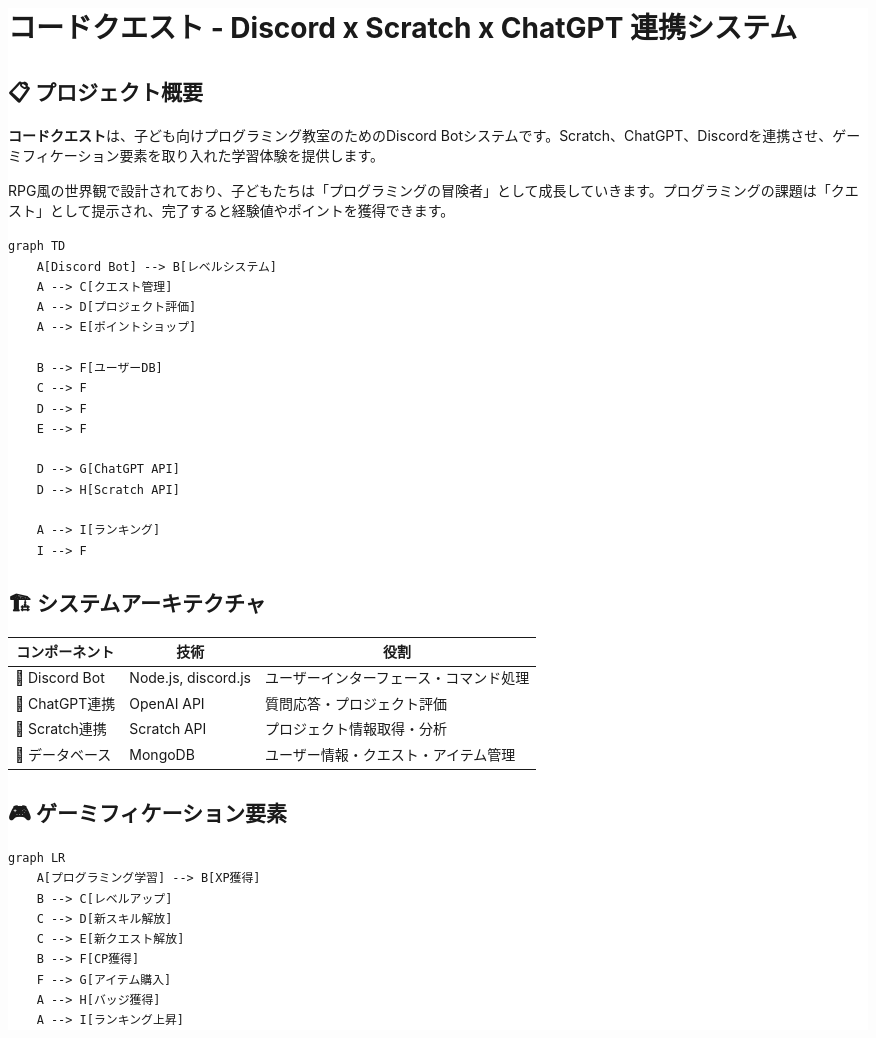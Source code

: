 # コードクエスト - Discord x Scratch x ChatGPT 連携システム

## 📋 プロジェクト概要

**コードクエスト**は、子ども向けプログラミング教室のためのDiscord Botシステムです。Scratch、ChatGPT、Discordを連携させ、ゲーミフィケーション要素を取り入れた学習体験を提供します。

RPG風の世界観で設計されており、子どもたちは「プログラミングの冒険者」として成長していきます。プログラミングの課題は「クエスト」として提示され、完了すると経験値やポイントを獲得できます。

```mermaid
graph TD
    A[Discord Bot] --> B[レベルシステム]
    A --> C[クエスト管理]
    A --> D[プロジェクト評価]
    A --> E[ポイントショップ]

    B --> F[ユーザーDB]
    C --> F
    D --> F
    E --> F

    D --> G[ChatGPT API]
    D --> H[Scratch API]

    A --> I[ランキング]
    I --> F
```

## 🏗️ システムアーキテクチャ

| コンポーネント | 技術 | 役割 |
| --- | --- | --- |
| 🤖 Discord Bot | Node.js, discord.js | ユーザーインターフェース・コマンド処理 |
| 🧠 ChatGPT連携 | OpenAI API | 質問応答・プロジェクト評価 |
| 🧩 Scratch連携 | Scratch API | プロジェクト情報取得・分析 |
| 💾 データベース | MongoDB | ユーザー情報・クエスト・アイテム管理 |

## 🎮 ゲーミフィケーション要素

```mermaid
graph LR
    A[プログラミング学習] --> B[XP獲得]
    B --> C[レベルアップ]
    C --> D[新スキル解放]
    C --> E[新クエスト解放]
    B --> F[CP獲得]
    F --> G[アイテム購入]
    A --> H[バッジ獲得]
    A --> I[ランキング上昇]
```
